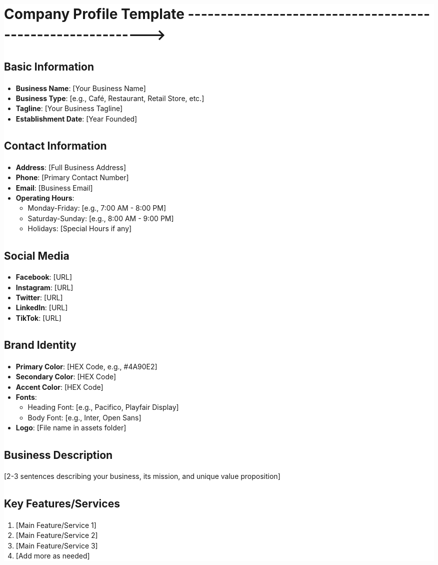 # Company Profile Template ----------------------------------------------------------->

## Basic Information
- **Business Name**: [Your Business Name]
- **Business Type**: [e.g., Café, Restaurant, Retail Store, etc.]
- **Tagline**: [Your Business Tagline]
- **Establishment Date**: [Year Founded]

## Contact Information
- **Address**: [Full Business Address]
- **Phone**: [Primary Contact Number]
- **Email**: [Business Email]
- **Operating Hours**:
  - Monday-Friday: [e.g., 7:00 AM - 8:00 PM]
  - Saturday-Sunday: [e.g., 8:00 AM - 9:00 PM]
  - Holidays: [Special Hours if any]

## Social Media
- **Facebook**: [URL]
- **Instagram**: [URL]
- **Twitter**: [URL]
- **LinkedIn**: [URL]
- **TikTok**: [URL]

## Brand Identity
- **Primary Color**: [HEX Code, e.g., #4A90E2]
- **Secondary Color**: [HEX Code]
- **Accent Color**: [HEX Code]
- **Fonts**:
  - Heading Font: [e.g., Pacifico, Playfair Display]
  - Body Font: [e.g., Inter, Open Sans]
- **Logo**: [File name in assets folder]

## Business Description
[2-3 sentences describing your business, its mission, and unique value proposition]

## Key Features/Services
1. [Main Feature/Service 1]
2. [Main Feature/Service 2]
3. [Main Feature/Service 3]
4. [Add more as needed]





